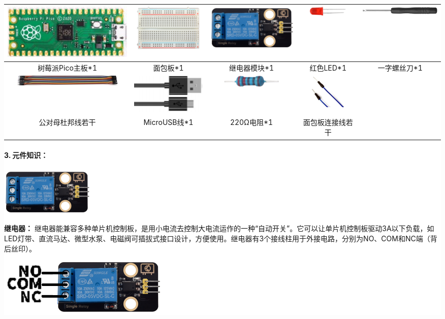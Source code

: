 |![Img](./media/1.png)|![Img](./media/6.png)|![Img](./media/32.png)|![Img](./media/7.png)|![Img](./media/A25.png)|
| :--: | :--: | :--: |:--: |:--: |
|树莓派Pico主板*1|面包板*1|继电器模块*1|红色LED*1|一字螺丝刀*1|
|![Img](./media/30.jpg)|![Img](./media/2.png)|![Img](./media/8.png)| ![Img](./media/9.png)| |
|公对母杜邦线若干|MicroUSB线*1|220Ω电阻*1|面包板连接线若干| |

#### 3. 元件知识：

![Img](./media/32.png)

**继电器：** 继电器能兼容多种单片机控制板，是用小电流去控制大电流运作的一种“自动开关”。它可以让单片机控制板驱动3A以下负载，如LED灯带、直流马达、微型水泵、电磁阀可插拔式接口设计，方便使用。继电器有3个接线柱用于外接电路，分别为NO、COM和NC端（背后丝印）。

![Img](./media/33.png)

